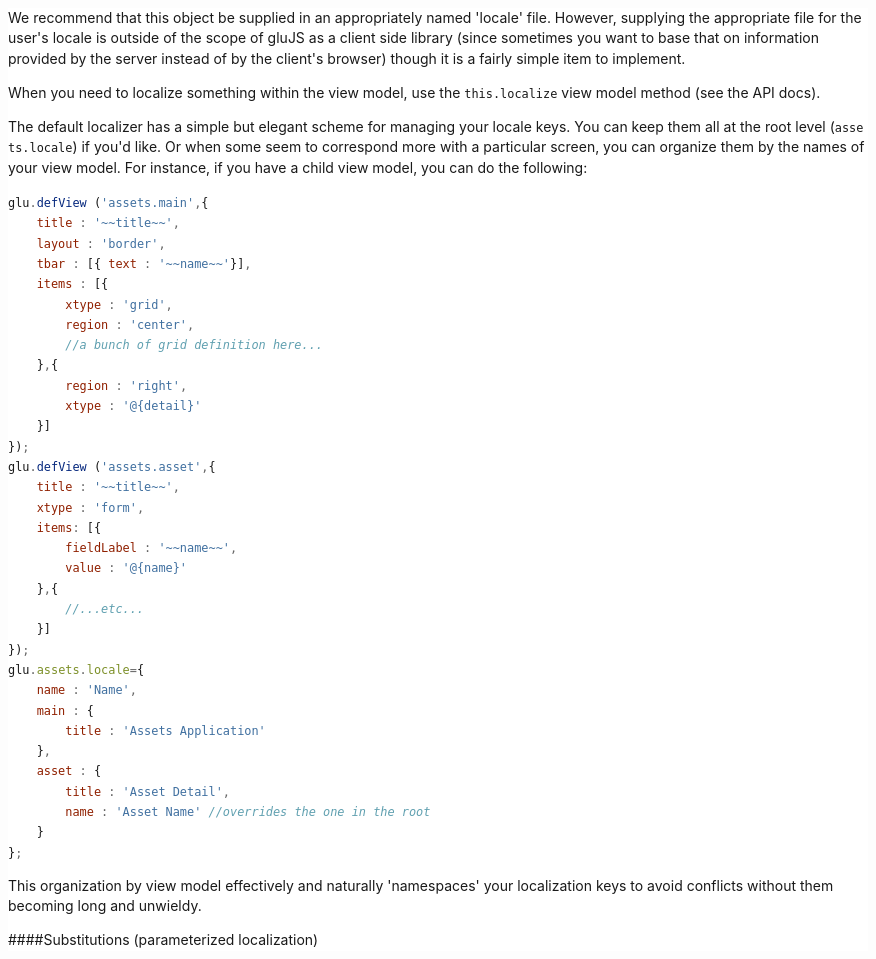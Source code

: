 We recommend that this object be supplied in an appropriately named 'locale' file. However, supplying the appropriate file for the user's locale is outside of the scope of gluJS as a client side library (since sometimes you want to base that on information provided by the server instead of by the client's browser) though it is a fairly simple item to implement.

When you need to localize something within the view model, use the `this.localize` view model method (see the API docs).

The default localizer has a simple but elegant scheme for managing your locale keys. You can keep them all at the root level (`assets.locale`) if you'd like. Or when some seem to correspond more with a particular screen, you can organize them by the names of your view model. For instance, if you have a child view model, you can do the following:

```javascript
glu.defView ('assets.main',{
    title : '~~title~~',
    layout : 'border',
    tbar : [{ text : '~~name~~'}],
    items : [{
        xtype : 'grid',
        region : 'center',
        //a bunch of grid definition here...
    },{
        region : 'right',
        xtype : '@{detail}'
    }]
});
glu.defView ('assets.asset',{
    title : '~~title~~',
    xtype : 'form',
    items: [{
        fieldLabel : '~~name~~',
        value : '@{name}'
    },{
        //...etc...
    }]
});
glu.assets.locale={
    name : 'Name',
    main : {
        title : 'Assets Application'
    },
    asset : {
        title : 'Asset Detail',
        name : 'Asset Name' //overrides the one in the root
    }
};
```

This organization by view model effectively and naturally 'namespaces' your localization keys to avoid conflicts without them becoming long and unwieldy.

####Substitutions (parameterized localization)
